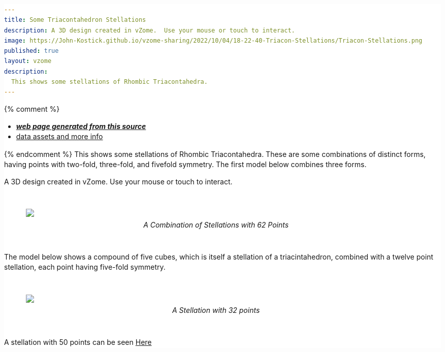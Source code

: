 ```yaml
---
title: Some Triacontahedron Stellations
description: A 3D design created in vZome.  Use your mouse or touch to interact.
image: https://John-Kostick.github.io/vzome-sharing/2022/10/04/18-22-40-Triacon-Stellations/Triacon-Stellations.png
published: true
layout: vzome
description:
  This shows some stellations of Rhombic Triacontahedra.
---
```


{% comment %}
 - [***web page generated from this source***](<https://John-Kostick.github.io/vzome-sharing/2022/10/04/Triacon-Stellations-18-22-40.html>)
 - [data assets and more info](<https://github.com/John-Kostick/vzome-sharing/tree/main/2022/10/04/18-22-40-Triacon-Stellations/>)
 
{% endcomment %}
 This shows some stellations of Rhombic Triacontahedra. These are some combinations of distinct forms, having points with two-fold, three-fold, and fivefold symmetry.  The first model below combines three forms.  

A 3D design created in vZome.  Use your mouse or touch to interact.

<figure style="width: 87%; margin: 5%">
  <vzome-viewer style="width: 100%; height: 60vh"
       src="https://John-Kostick.github.io/vzome-sharing/2022/10/04/18-22-40-Triacon-Stellations/Triacon-Stellations.vZome" >
    <img  style="width: 100%"
       src="https://John-Kostick.github.io/vzome-sharing/2022/10/04/18-22-40-Triacon-Stellations/Triacon-Stellations.png" >
  </vzome-viewer>
  <figcaption style="text-align: center; font-style: italic;">
    A Combination of Stellations with 62 Points
  </figcaption>
</figure>

The model below shows a compound of five cubes, which is itself a stellation of a triacintahedron, combined with a twelve point stellation, each point having five-fold symmetry.  


<figure style="width: 87%; margin: 5%">
 <vzome-viewer style="width: 100%; height: 60vh"
      src="https://John-Kostick.github.io/vzome-sharing/2022/10/04/12-33-28-Triacon-Stellation-5+3/Triacon-Stellation-5+3.vZome" >
   <img  style="width: 100%"
      src="https://John-Kostick.github.io/vzome-sharing/2022/10/04/12-33-28-Triacon-Stellation-5+3/Triacon-Stellation-5+3.png" >
 </vzome-viewer>
 <figcaption style="text-align: center; font-style: italic;">
    A Stellation with 32 points
 </figcaption>
</figure>

A stellation with 50 points can be seen [Here](https://skfb.ly/oyGss)
